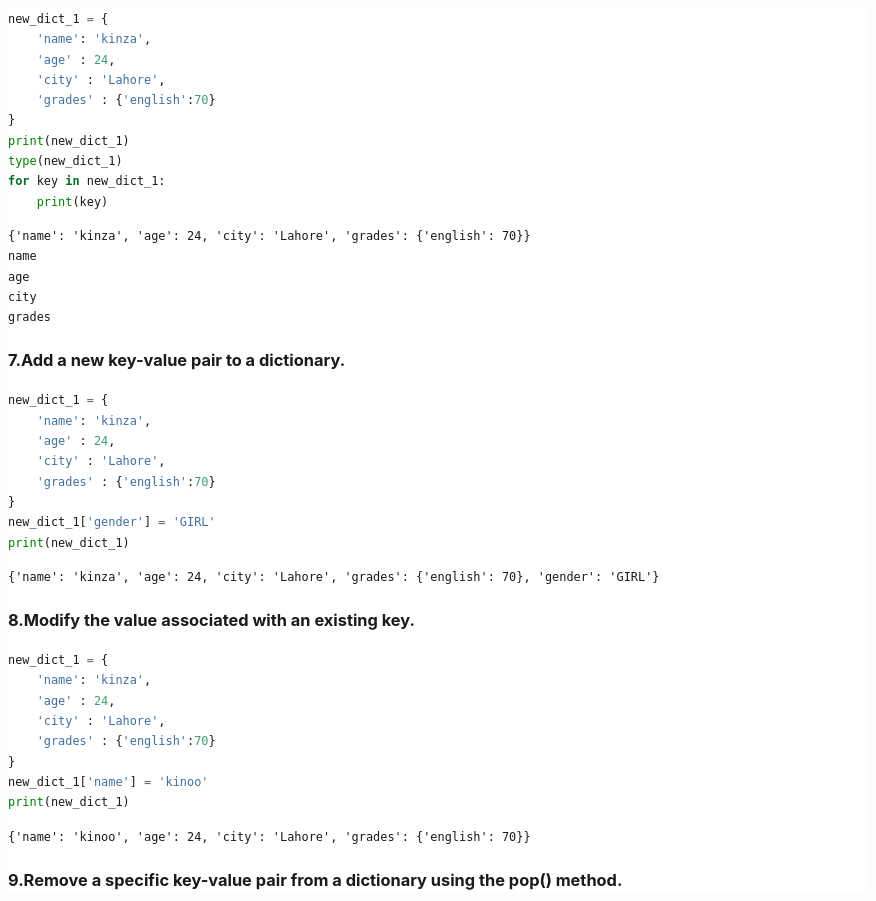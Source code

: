 
```python
new_dict_1 = {
    'name': 'kinza',
    'age' : 24,
    'city' : 'Lahore',
    'grades' : {'english':70}
}
print(new_dict_1)
type(new_dict_1)
for key in new_dict_1:
    print(key)
```

    {'name': 'kinza', 'age': 24, 'city': 'Lahore', 'grades': {'english': 70}}
    name
    age
    city
    grades
    

### 7.Add a new key-value pair to a dictionary.


```python
new_dict_1 = {
    'name': 'kinza',
    'age' : 24,
    'city' : 'Lahore',
    'grades' : {'english':70}
}
new_dict_1['gender'] = 'GIRL'
print(new_dict_1)
```

    {'name': 'kinza', 'age': 24, 'city': 'Lahore', 'grades': {'english': 70}, 'gender': 'GIRL'}
    

### 8.Modify the value associated with an existing key.


```python
new_dict_1 = {
    'name': 'kinza',
    'age' : 24,
    'city' : 'Lahore',
    'grades' : {'english':70}
}
new_dict_1['name'] = 'kinoo'
print(new_dict_1)
```

    {'name': 'kinoo', 'age': 24, 'city': 'Lahore', 'grades': {'english': 70}}
    

### 9.Remove a specific key-value pair from a dictionary using the pop() method.
